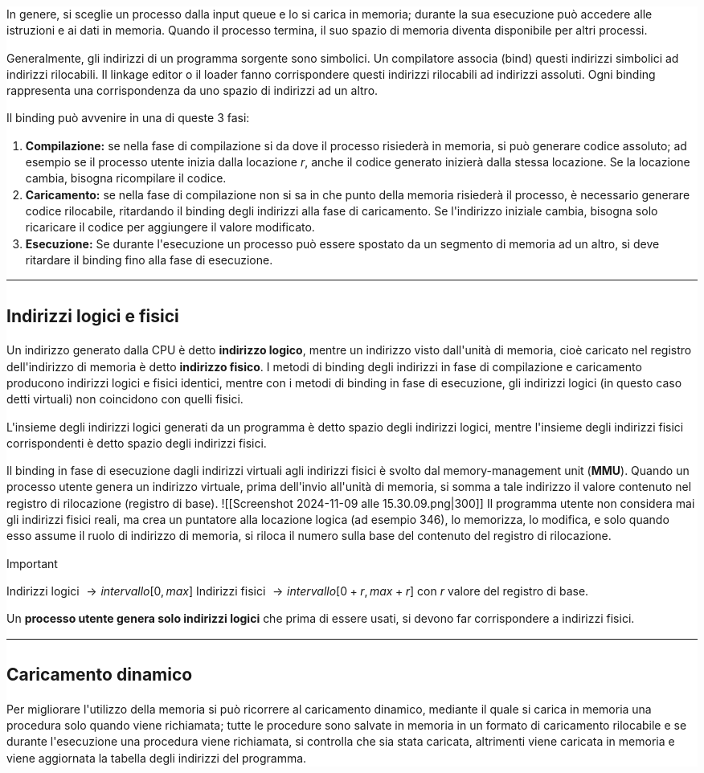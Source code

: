 In genere, si sceglie un processo dalla input queue e lo si carica in memoria; durante la sua esecuzione può accedere alle istruzioni e ai dati in memoria. Quando il processo termina, il suo spazio di memoria diventa disponibile per altri processi.

Generalmente, gli indirizzi di un programma sorgente sono simbolici. Un compilatore associa (bind) questi indirizzi simbolici ad indirizzi rilocabili. Il linkage editor o il loader fanno corrispondere questi indirizzi rilocabili ad indirizzi assoluti.
Ogni binding rappresenta una corrispondenza da uno spazio di indirizzi ad un altro.

Il binding può avvenire in una di queste 3 fasi:
1. **Compilazione:** se nella fase di compilazione si da dove il processo risiederà in memoria, si può generare codice assoluto; ad esempio se il processo utente inizia dalla locazione $r$, anche il codice generato inizierà dalla stessa locazione. Se la locazione cambia, bisogna ricompilare il codice.
2. **Caricamento:** se nella fase di compilazione non si sa in che punto della memoria risiederà il processo, è necessario generare codice rilocabile, ritardando il binding degli indirizzi alla fase di caricamento. Se l'indirizzo iniziale cambia, bisogna solo ricaricare il codice per aggiungere il valore modificato.
3. **Esecuzione:** Se durante l'esecuzione un processo può essere spostato da un segmento di memoria ad un altro, si deve ritardare il binding fino alla fase di esecuzione.
---
## Indirizzi logici e fisici
Un indirizzo generato dalla CPU è detto **indirizzo logico**, mentre un indirizzo visto dall'unità di memoria, cioè caricato nel registro dell'indirizzo di memoria è detto **indirizzo fisico**.
I metodi di binding degli indirizzi in fase di compilazione e caricamento producono indirizzi logici e fisici identici, mentre con i metodi di binding in fase di esecuzione, gli indirizzi logici (in questo caso detti virtuali) non coincidono con quelli fisici.

L'insieme degli indirizzi logici generati da un programma è detto spazio degli indirizzi logici, mentre l'insieme degli indirizzi fisici corrispondenti è detto spazio degli indirizzi fisici.

Il binding in fase di esecuzione dagli indirizzi virtuali agli indirizzi fisici è svolto dal memory-management unit (**MMU**). Quando un processo utente genera un indirizzo virtuale, prima dell'invio all'unità di memoria, si somma a tale indirizzo il valore contenuto nel registro di rilocazione (registro di base).
![[Screenshot 2024-11-09 alle 15.30.09.png|300]]
Il programma utente non considera mai gli indirizzi fisici reali, ma crea un puntatore alla locazione logica (ad esempio 346), lo memorizza, lo modifica, e solo quando esso assume il ruolo di indirizzo di memoria, si riloca il numero sulla base del contenuto del registro di rilocazione.

>[!important]
>Indirizzi logici $\rightarrow intervallo[0, max]$ 
>Indirizzi fisici $\rightarrow intervallo [0+r, max+r]$ con $r$ valore del registro di base.
>
>Un **processo utente genera solo indirizzi logici** che prima di essere usati, si devono far corrispondere a indirizzi fisici.

---
## Caricamento dinamico
Per migliorare l'utilizzo della memoria si può ricorrere al caricamento dinamico, mediante il quale si carica in memoria una procedura solo quando viene richiamata; tutte le procedure sono salvate in memoria in un formato di caricamento rilocabile e se durante l'esecuzione una procedura viene richiamata, si controlla che sia stata caricata, altrimenti viene caricata in memoria e viene aggiornata la tabella degli indirizzi del programma.
